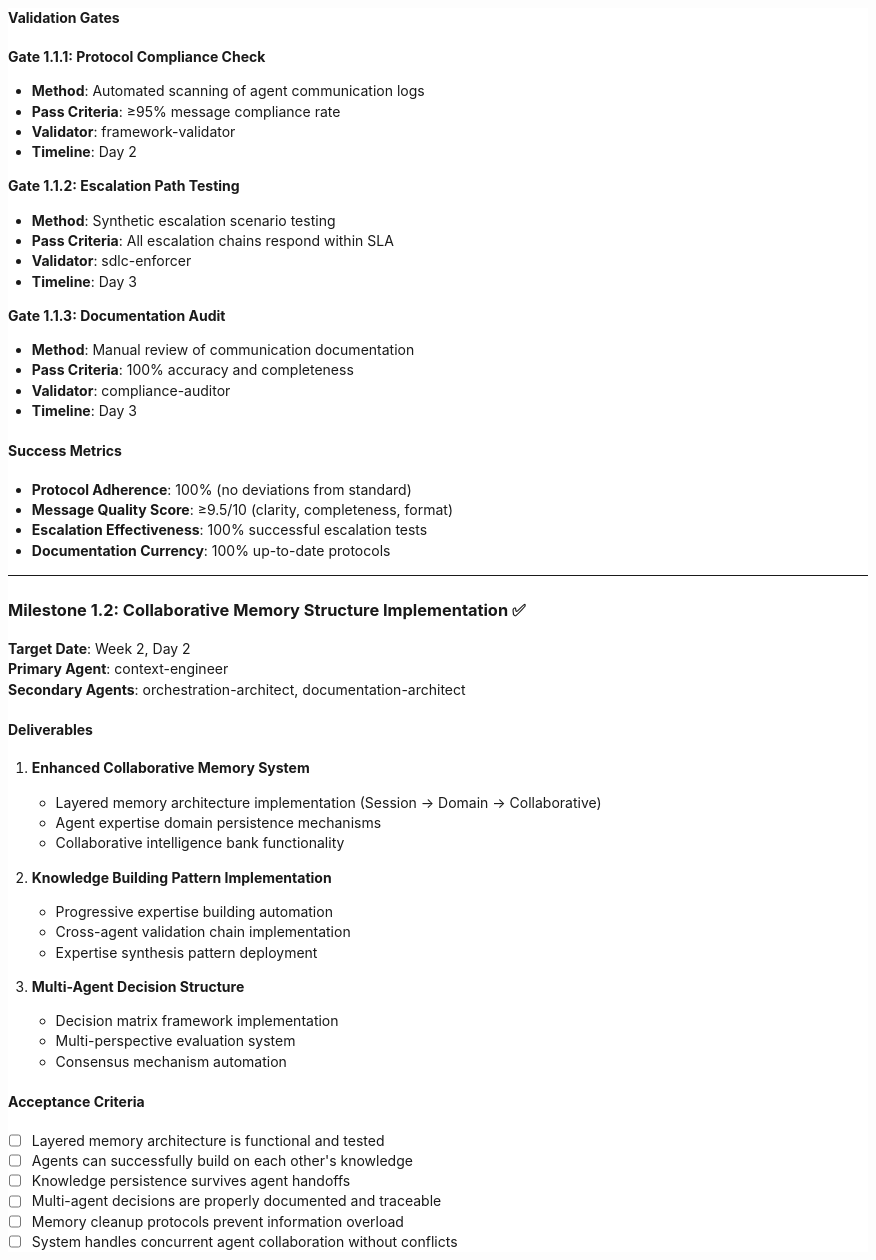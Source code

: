 #### Validation Gates

**Gate 1.1.1: Protocol Compliance Check**
- **Method**: Automated scanning of agent communication logs
- **Pass Criteria**: ≥95% message compliance rate
- **Validator**: framework-validator
- **Timeline**: Day 2

**Gate 1.1.2: Escalation Path Testing**
- **Method**: Synthetic escalation scenario testing
- **Pass Criteria**: All escalation chains respond within SLA
- **Validator**: sdlc-enforcer
- **Timeline**: Day 3

**Gate 1.1.3: Documentation Audit**
- **Method**: Manual review of communication documentation
- **Pass Criteria**: 100% accuracy and completeness
- **Validator**: compliance-auditor
- **Timeline**: Day 3

#### Success Metrics
- **Protocol Adherence**: 100% (no deviations from standard)
- **Message Quality Score**: ≥9.5/10 (clarity, completeness, format)
- **Escalation Effectiveness**: 100% successful escalation tests
- **Documentation Currency**: 100% up-to-date protocols

---

### Milestone 1.2: Collaborative Memory Structure Implementation ✅

**Target Date**: Week 2, Day 2  
**Primary Agent**: context-engineer  
**Secondary Agents**: orchestration-architect, documentation-architect  

#### Deliverables
1. **Enhanced Collaborative Memory System**
   - Layered memory architecture implementation (Session → Domain → Collaborative)
   - Agent expertise domain persistence mechanisms
   - Collaborative intelligence bank functionality

2. **Knowledge Building Pattern Implementation**
   - Progressive expertise building automation
   - Cross-agent validation chain implementation
   - Expertise synthesis pattern deployment

3. **Multi-Agent Decision Structure**
   - Decision matrix framework implementation
   - Multi-perspective evaluation system
   - Consensus mechanism automation

#### Acceptance Criteria
- [ ] Layered memory architecture is functional and tested
- [ ] Agents can successfully build on each other's knowledge
- [ ] Knowledge persistence survives agent handoffs
- [ ] Multi-agent decisions are properly documented and traceable
- [ ] Memory cleanup protocols prevent information overload
- [ ] System handles concurrent agent collaboration without conflicts

